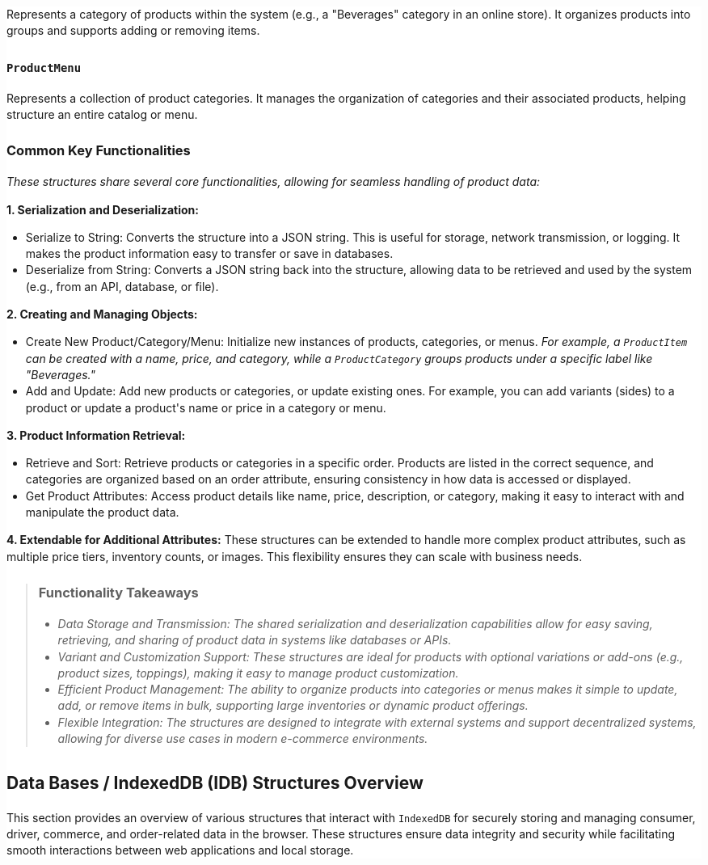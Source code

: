 Represents a category of products within the system (e.g., a "Beverages" category in an online store). It organizes products into groups and supports adding or removing items.

### `ProductMenu` 

Represents a collection of product categories. It manages the organization of categories and their associated products, helping structure an entire catalog or menu.

### Common Key Functionalities
*These structures share several core functionalities, allowing for seamless handling of product data:*

**1. Serialization and Deserialization:**
- Serialize to String: Converts the structure into a JSON string. This is useful for storage, network transmission, or logging. It makes the product information easy to transfer or save in databases.
- Deserialize from String: Converts a JSON string back into the structure, allowing data to be retrieved and used by the system (e.g., from an API, database, or file).

**2. Creating and Managing Objects:**
- Create New Product/Category/Menu: Initialize new instances of products, categories, or menus. *For example, a `ProductItem` can be created with a name, price, and category, while a `ProductCategory` groups products under a specific label like "Beverages."*
- Add and Update: Add new products or categories, or update existing ones. For example, you can add variants (sides) to a product or update a product's name or price in a category or menu.

**3. Product Information Retrieval:**

- Retrieve and Sort: Retrieve products or categories in a specific order. Products are listed in the correct sequence, and categories are organized based on an order attribute, ensuring consistency in how data is accessed or displayed.
- Get Product Attributes: Access product details like name, price, description, or category, making it easy to interact with and manipulate the product data.

**4. Extendable for Additional Attributes:** These structures can be extended to handle more complex product attributes, such as multiple price tiers, inventory counts, or images. This flexibility ensures they can scale with business needs.

>### Functionality Takeaways
>- *Data Storage and Transmission: The shared serialization and deserialization capabilities allow for easy saving, retrieving, and sharing of product data in systems like databases or APIs.*
>- *Variant and Customization Support: These structures are ideal for products with optional variations or add-ons (e.g., product sizes, toppings), making it easy to manage product customization.*
>- *Efficient Product Management: The ability to organize products into categories or menus makes it simple to update, add, or remove items in bulk, supporting large inventories or dynamic product offerings.*
>- *Flexible Integration: The structures are designed to integrate with external systems and support decentralized systems, allowing for diverse use cases in modern e-commerce environments.*

## Data Bases / IndexedDB (IDB) Structures Overview

This section provides an overview of various structures that interact with `IndexedDB` for securely storing and managing consumer, driver, commerce, and order-related data in the browser. These structures ensure data integrity and security while facilitating smooth interactions between web applications and local storage.
